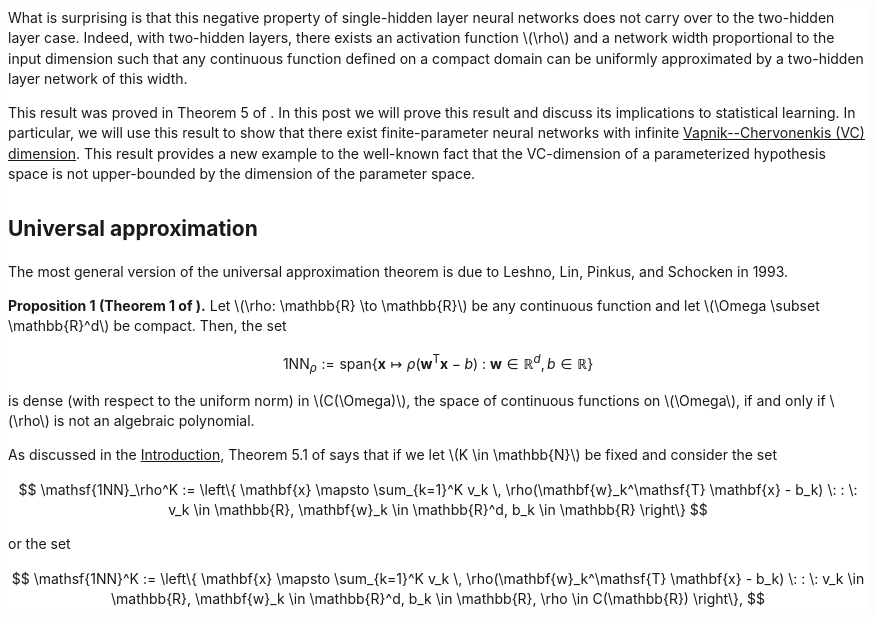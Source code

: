 What is surprising is that this negative property of single-hidden layer neural
networks does not carry over to the two-hidden layer case. Indeed, with
two-hidden layers, there exists an activation function \\(\rho\\) and a network
width proportional to the input dimension such that any continuous function
defined on a compact domain can be uniformly approximated by a two-hidden layer
network of this width.

This result was proved in Theorem 5 of <d-cite key="maiorov1999lower"></d-cite>.
In this post we will prove this result and discuss its implications to
statistical learning. In particular, we will use this result to show that there
exist finite-parameter neural networks with infinite [Vapnik--Chervonenkis (VC)
dimension](https://en.wikipedia.org/wiki/Vapnik%E2%80%93Chervonenkis_dimension).
This result provides a new example to the well-known fact that the VC-dimension
of a parameterized hypothesis space is not upper-bounded by the dimension of the
parameter space.

## Universal approximation

The most general version of the universal approximation theorem is due to
Leshno, Lin, Pinkus, and Schocken in 1993<d-cite
key="leshno1993multilayer"></d-cite>.

**Proposition 1 (Theorem 1 of <d-cite key="leshno1993multilayer"></d-cite>).**
Let \\(\rho: \mathbb{R} \to \mathbb{R}\\) be any continuous function and let
\\(\Omega \subset \mathbb{R}^d\\) be compact. Then, the set

$$
  \mathsf{1NN}_\rho := \textrm{span}\{\mathbf{x} \mapsto
  \rho(\mathbf{w}^\mathsf{T} \mathbf{x} - b) \: : \: \mathbf{w} \in
  \mathbb{R}^d, b \in \mathbb{R}\}
$$

is dense (with respect to the uniform norm) in \\(C(\Omega)\\), the space of
continuous functions on \\(\Omega\\), if and only if \\(\rho\\) is not an algebraic
polynomial.

As discussed in the [Introduction](#introduction), Theorem 5.1 of <d-cite
key="lin1993fundamentality"></d-cite> says that if we
let \\(K \in \mathbb{N}\\) be fixed and consider the set

$$
  \mathsf{1NN}_\rho^K := \left\{ \mathbf{x} \mapsto \sum_{k=1}^K v_k
  \, \rho(\mathbf{w}_k^\mathsf{T} \mathbf{x} - b_k) \: : \: v_k \in \mathbb{R},
  \mathbf{w}_k \in \mathbb{R}^d, b_k \in \mathbb{R} \right\}
$$

or the set

$$
  \mathsf{1NN}^K := \left\{ \mathbf{x} \mapsto \sum_{k=1}^K v_k \,
  \rho(\mathbf{w}_k^\mathsf{T} \mathbf{x} - b_k) \: : \: v_k \in \mathbb{R},
  \mathbf{w}_k \in \mathbb{R}^d, b_k \in \mathbb{R}, \rho \in C(\mathbb{R})
  \right\},
$$
